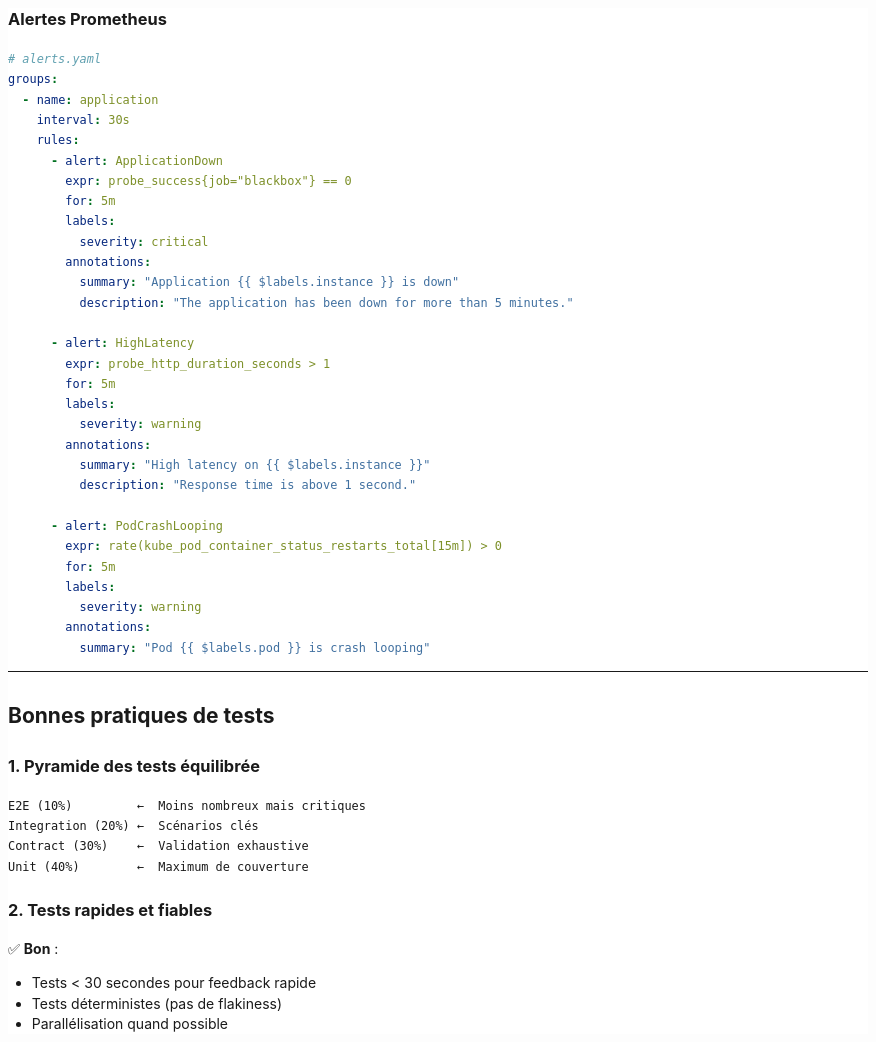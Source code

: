 ### Alertes Prometheus

```yaml
# alerts.yaml
groups:
  - name: application
    interval: 30s
    rules:
      - alert: ApplicationDown
        expr: probe_success{job="blackbox"} == 0
        for: 5m
        labels:
          severity: critical
        annotations:
          summary: "Application {{ $labels.instance }} is down"
          description: "The application has been down for more than 5 minutes."

      - alert: HighLatency
        expr: probe_http_duration_seconds > 1
        for: 5m
        labels:
          severity: warning
        annotations:
          summary: "High latency on {{ $labels.instance }}"
          description: "Response time is above 1 second."

      - alert: PodCrashLooping
        expr: rate(kube_pod_container_status_restarts_total[15m]) > 0
        for: 5m
        labels:
          severity: warning
        annotations:
          summary: "Pod {{ $labels.pod }} is crash looping"
```

---

## Bonnes pratiques de tests

### 1. Pyramide des tests équilibrée

```
E2E (10%)         ←  Moins nombreux mais critiques
Integration (20%) ←  Scénarios clés
Contract (30%)    ←  Validation exhaustive
Unit (40%)        ←  Maximum de couverture
```

### 2. Tests rapides et fiables

✅ **Bon** :
- Tests < 30 secondes pour feedback rapide
- Tests déterministes (pas de flakiness)
- Parallélisation quand possible
